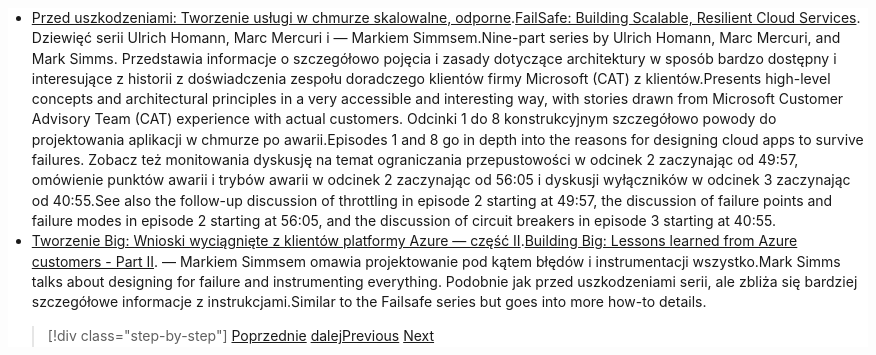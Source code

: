 - <span data-ttu-id="577e7-230">[Przed uszkodzeniami: Tworzenie usługi w chmurze skalowalne, odporne](https://channel9.msdn.com/Series/FailSafe).</span><span class="sxs-lookup"><span data-stu-id="577e7-230">[FailSafe: Building Scalable, Resilient Cloud Services](https://channel9.msdn.com/Series/FailSafe).</span></span> <span data-ttu-id="577e7-231">Dziewięć serii Ulrich Homann, Marc Mercuri i — Markiem Simmsem.</span><span class="sxs-lookup"><span data-stu-id="577e7-231">Nine-part series by Ulrich Homann, Marc Mercuri, and Mark Simms.</span></span> <span data-ttu-id="577e7-232">Przedstawia informacje o szczegółowo pojęcia i zasady dotyczące architektury w sposób bardzo dostępny i interesujące z historii z doświadczenia zespołu doradczego klientów firmy Microsoft (CAT) z klientów.</span><span class="sxs-lookup"><span data-stu-id="577e7-232">Presents high-level concepts and architectural principles in a very accessible and interesting way, with stories drawn from Microsoft Customer Advisory Team (CAT) experience with actual customers.</span></span> <span data-ttu-id="577e7-233">Odcinki 1 do 8 konstrukcyjnym szczegółowo powody do projektowania aplikacji w chmurze po awarii.</span><span class="sxs-lookup"><span data-stu-id="577e7-233">Episodes 1 and 8 go in depth into the reasons for designing cloud apps to survive failures.</span></span> <span data-ttu-id="577e7-234">Zobacz też monitowania dyskusję na temat ograniczania przepustowości w odcinek 2 zaczynając od 49:57, omówienie punktów awarii i trybów awarii w odcinek 2 zaczynając od 56:05 i dyskusji wyłączników w odcinek 3 zaczynając od 40:55.</span><span class="sxs-lookup"><span data-stu-id="577e7-234">See also the follow-up discussion of throttling in episode 2 starting at 49:57, the discussion of failure points and failure modes in episode 2 starting at 56:05, and the discussion of circuit breakers in episode 3 starting at 40:55.</span></span>
- <span data-ttu-id="577e7-235">[Tworzenie Big: Wnioski wyciągnięte z klientów platformy Azure — część II](https://channel9.msdn.com/Events/Build/2012/3-030).</span><span class="sxs-lookup"><span data-stu-id="577e7-235">[Building Big: Lessons learned from Azure customers - Part II](https://channel9.msdn.com/Events/Build/2012/3-030).</span></span> <span data-ttu-id="577e7-236">— Markiem Simmsem omawia projektowanie pod kątem błędów i instrumentacji wszystko.</span><span class="sxs-lookup"><span data-stu-id="577e7-236">Mark Simms talks about designing for failure and instrumenting everything.</span></span> <span data-ttu-id="577e7-237">Podobnie jak przed uszkodzeniami serii, ale zbliża się bardziej szczegółowe informacje z instrukcjami.</span><span class="sxs-lookup"><span data-stu-id="577e7-237">Similar to the Failsafe series but goes into more how-to details.</span></span>

> [!div class="step-by-step"]
> <span data-ttu-id="577e7-238">[Poprzednie](unstructured-blob-storage.md)
> [dalej](monitoring-and-telemetry.md)</span><span class="sxs-lookup"><span data-stu-id="577e7-238">[Previous](unstructured-blob-storage.md)
[Next](monitoring-and-telemetry.md)</span></span>
